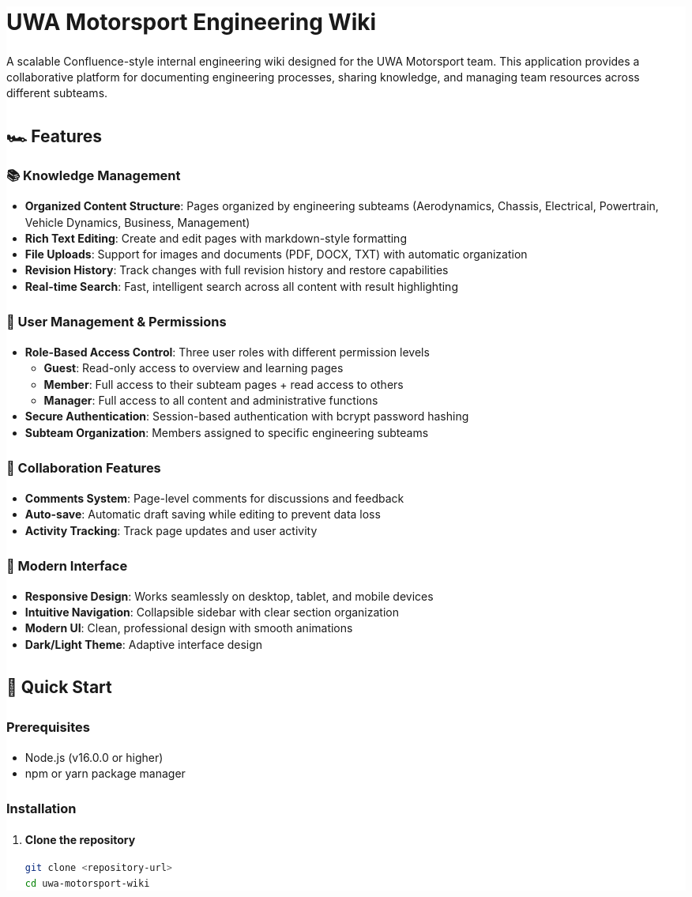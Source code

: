 # UWA Motorsport Engineering Wiki

A scalable Confluence-style internal engineering wiki designed for the UWA Motorsport team. This application provides a collaborative platform for documenting engineering processes, sharing knowledge, and managing team resources across different subteams.

## 🏎️ Features

### 📚 Knowledge Management
- **Organized Content Structure**: Pages organized by engineering subteams (Aerodynamics, Chassis, Electrical, Powertrain, Vehicle Dynamics, Business, Management)
- **Rich Text Editing**: Create and edit pages with markdown-style formatting
- **File Uploads**: Support for images and documents (PDF, DOCX, TXT) with automatic organization
- **Revision History**: Track changes with full revision history and restore capabilities
- **Real-time Search**: Fast, intelligent search across all content with result highlighting

### 👥 User Management & Permissions
- **Role-Based Access Control**: Three user roles with different permission levels
  - **Guest**: Read-only access to overview and learning pages
  - **Member**: Full access to their subteam pages + read access to others
  - **Manager**: Full access to all content and administrative functions
- **Secure Authentication**: Session-based authentication with bcrypt password hashing
- **Subteam Organization**: Members assigned to specific engineering subteams

### 💬 Collaboration Features
- **Comments System**: Page-level comments for discussions and feedback
- **Auto-save**: Automatic draft saving while editing to prevent data loss
- **Activity Tracking**: Track page updates and user activity

### 🎨 Modern Interface
- **Responsive Design**: Works seamlessly on desktop, tablet, and mobile devices
- **Intuitive Navigation**: Collapsible sidebar with clear section organization
- **Modern UI**: Clean, professional design with smooth animations
- **Dark/Light Theme**: Adaptive interface design

## 🚀 Quick Start

### Prerequisites
- Node.js (v16.0.0 or higher)
- npm or yarn package manager

### Installation

1. **Clone the repository**
   ```bash
   git clone <repository-url>
   cd uwa-motorsport-wiki
   ```
